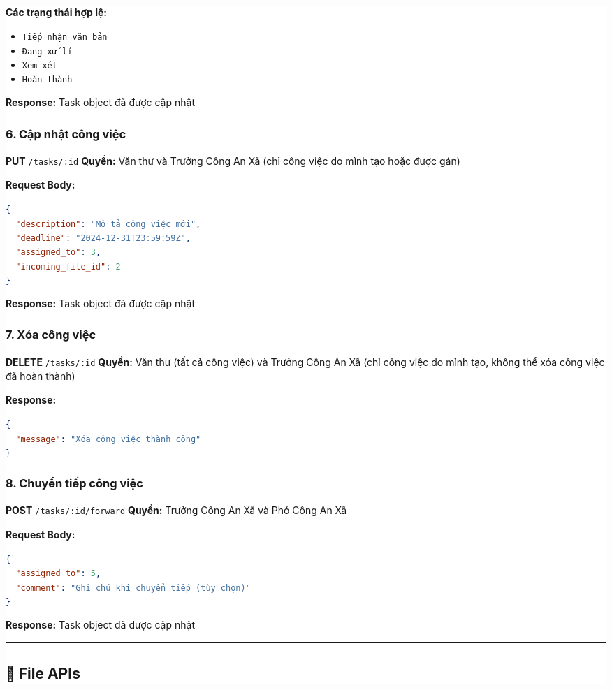 **Các trạng thái hợp lệ:**
- `Tiếp nhận văn bản`
- `Đang xử lí`
- `Xem xét`
- `Hoàn thành`

**Response:** Task object đã được cập nhật

### 6. Cập nhật công việc
**PUT** `/tasks/:id`
**Quyền:** Văn thư và Trưởng Công An Xã (chỉ công việc do mình tạo hoặc được gán)

**Request Body:**
```json
{
  "description": "Mô tả công việc mới",
  "deadline": "2024-12-31T23:59:59Z",
  "assigned_to": 3,
  "incoming_file_id": 2
}
```

**Response:** Task object đã được cập nhật

### 7. Xóa công việc
**DELETE** `/tasks/:id`
**Quyền:** Văn thư (tất cả công việc) và Trưởng Công An Xã (chỉ công việc do mình tạo, không thể xóa công việc đã hoàn thành)

**Response:**
```json
{
  "message": "Xóa công việc thành công"
}
```

### 8. Chuyển tiếp công việc
**POST** `/tasks/:id/forward`
**Quyền:** Trưởng Công An Xã và Phó Công An Xã

**Request Body:**
```json
{
  "assigned_to": 5,
  "comment": "Ghi chú khi chuyển tiếp (tùy chọn)"
}
```

**Response:** Task object đã được cập nhật

---

## 📁 File APIs
